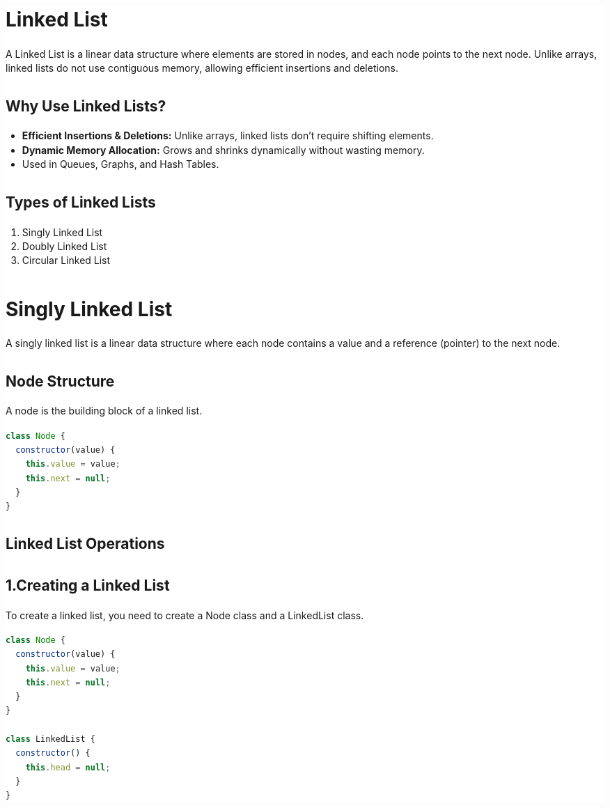 # Linked List
A Linked List is a linear data structure where elements are stored in nodes, and each node points to the next node. Unlike arrays, linked lists do not use contiguous memory, allowing efficient insertions and deletions.

## Why Use Linked Lists?
- **Efficient Insertions & Deletions:** Unlike arrays, linked lists don’t require shifting elements.
- **Dynamic Memory Allocation:** Grows and shrinks dynamically without wasting memory.
- Used in Queues, Graphs, and Hash Tables.

## Types of Linked Lists
1. Singly Linked List
2. Doubly Linked List
3. Circular Linked List

# Singly Linked List

A singly linked list is a linear data structure where each node contains a value and a reference (pointer) to the next node.

## Node Structure
A node is the building block of a linked list.

```js
class Node {
  constructor(value) {
    this.value = value;
    this.next = null;
  }
}
```
## Linked List Operations

## 1.Creating a Linked List
To create a linked list, you need to create a Node class and a LinkedList class.

```js
class Node {
  constructor(value) {
    this.value = value;
    this.next = null;
  }
}

class LinkedList {
  constructor() {
    this.head = null;
  }
}
```
